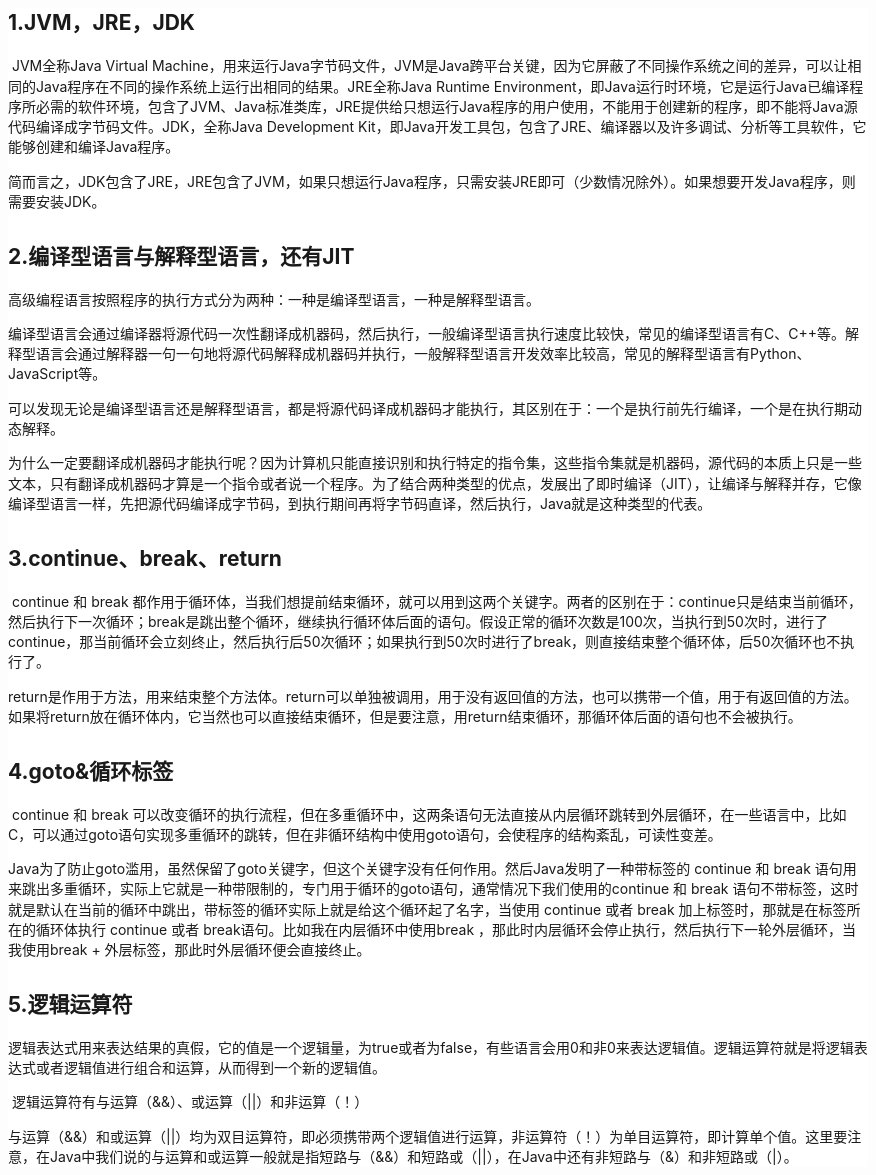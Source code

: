 ## 1.JVM，JRE，JDK

​	JVM全称Java Virtual Machine，用来运行Java字节码文件，JVM是Java跨平台关键，因为它屏蔽了不同操作系统之间的差异，可以让相同的Java程序在不同的操作系统上运行出相同的结果。JRE全称Java Runtime Environment，即Java运行时环境，它是运行Java已编译程序所必需的软件环境，包含了JVM、Java标准类库，JRE提供给只想运行Java程序的用户使用，不能用于创建新的程序，即不能将Java源代码编译成字节码文件。JDK，全称Java Development Kit，即Java开发工具包，包含了JRE、编译器以及许多调试、分析等工具软件，它能够创建和编译Java程序。

   简而言之，JDK包含了JRE，JRE包含了JVM，如果只想运行Java程序，只需安装JRE即可（少数情况除外）。如果想要开发Java程序，则需要安装JDK。



## 2.编译型语言与解释型语言，还有JIT

​	高级编程语言按照程序的执行方式分为两种：一种是编译型语言，一种是解释型语言。

​	编译型语言会通过编译器将源代码一次性翻译成机器码，然后执行，一般编译型语言执行速度比较快，常见的编译型语言有C、C++等。解释型语言会通过解释器一句一句地将源代码解释成机器码并执行，一般解释型语言开发效率比较高，常见的解释型语言有Python、JavaScript等。

​	可以发现无论是编译型语言还是解释型语言，都是将源代码译成机器码才能执行，其区别在于：一个是执行前先行编译，一个是在执行期动态解释。

​	为什么一定要翻译成机器码才能执行呢？因为计算机只能直接识别和执行特定的指令集，这些指令集就是机器码，源代码的本质上只是一些文本，只有翻译成机器码才算是一个指令或者说一个程序。为了结合两种类型的优点，发展出了即时编译（JIT），让编译与解释并存，它像编译型语言一样，先把源代码编译成字节码，到执行期间再将字节码直译，然后执行，Java就是这种类型的代表。



##  3.continue、break、return

​	continue 和 break 都作用于循环体，当我们想提前结束循环，就可以用到这两个关键字。两者的区别在于：continue只是结束当前循环，然后执行下一次循环；break是跳出整个循环，继续执行循环体后面的语句。假设正常的循环次数是100次，当执行到50次时，进行了continue，那当前循环会立刻终止，然后执行后50次循环；如果执行到50次时进行了break，则直接结束整个循环体，后50次循环也不执行了。

​	return是作用于方法，用来结束整个方法体。return可以单独被调用，用于没有返回值的方法，也可以携带一个值，用于有返回值的方法。如果将return放在循环体内，它当然也可以直接结束循环，但是要注意，用return结束循环，那循环体后面的语句也不会被执行。



##  4.goto&循环标签

​	continue 和 break 可以改变循环的执行流程，但在多重循环中，这两条语句无法直接从内层循环跳转到外层循环，在一些语言中，比如C，可以通过goto语句实现多重循环的跳转，但在非循环结构中使用goto语句，会使程序的结构紊乱，可读性变差。

​	Java为了防止goto滥用，虽然保留了goto关键字，但这个关键字没有任何作用。然后Java发明了一种带标签的 continue 和 break 语句用来跳出多重循环，实际上它就是一种带限制的，专门用于循环的goto语句，通常情况下我们使用的continue 和 break 语句不带标签，这时就是默认在当前的循环中跳出，带标签的循环实际上就是给这个循环起了名字，当使用 continue 或者 break 加上标签时，那就是在标签所在的循环体执行 continue 或者 break语句。比如我在内层循环中使用break ，那此时内层循环会停止执行，然后执行下一轮外层循环，当我使用break + 外层标签，那此时外层循环便会直接终止。



##  5.逻辑运算符

​	逻辑表达式用来表达结果的真假，它的值是一个逻辑量，为true或者为false，有些语言会用0和非0来表达逻辑值。逻辑运算符就是将逻辑表达式或者逻辑值进行组合和运算，从而得到一个新的逻辑值。

​	逻辑运算符有与运算（&&）、或运算（||）和非运算（！）

​	与运算（&&）和或运算（||）均为双目运算符，即必须携带两个逻辑值进行运算，非运算符（！）为单目运算符，即计算单个值。这里要注意，在Java中我们说的与运算和或运算一般就是指短路与（&&）和短路或（||），在Java中还有非短路与（&）和非短路或（|）。
